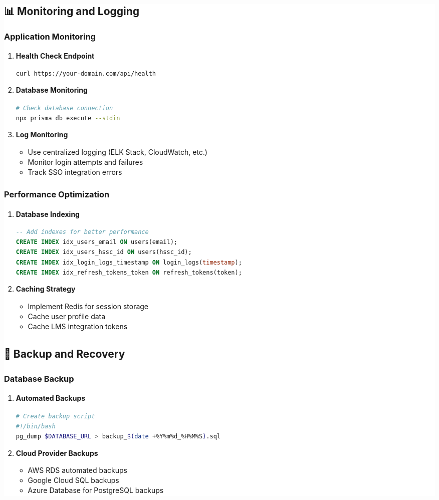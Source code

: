 ## 📊 Monitoring and Logging

### Application Monitoring

1. **Health Check Endpoint**

   ```bash
   curl https://your-domain.com/api/health
   ```

2. **Database Monitoring**

   ```bash
   # Check database connection
   npx prisma db execute --stdin
   ```

3. **Log Monitoring**
   - Use centralized logging (ELK Stack, CloudWatch, etc.)
   - Monitor login attempts and failures
   - Track SSO integration errors

### Performance Optimization

1. **Database Indexing**

   ```sql
   -- Add indexes for better performance
   CREATE INDEX idx_users_email ON users(email);
   CREATE INDEX idx_users_hssc_id ON users(hssc_id);
   CREATE INDEX idx_login_logs_timestamp ON login_logs(timestamp);
   CREATE INDEX idx_refresh_tokens_token ON refresh_tokens(token);
   ```

2. **Caching Strategy**
   - Implement Redis for session storage
   - Cache user profile data
   - Cache LMS integration tokens

## 🔄 Backup and Recovery

### Database Backup

1. **Automated Backups**

   ```bash
   # Create backup script
   #!/bin/bash
   pg_dump $DATABASE_URL > backup_$(date +%Y%m%d_%H%M%S).sql
   ```

2. **Cloud Provider Backups**
   - AWS RDS automated backups
   - Google Cloud SQL backups
   - Azure Database for PostgreSQL backups
